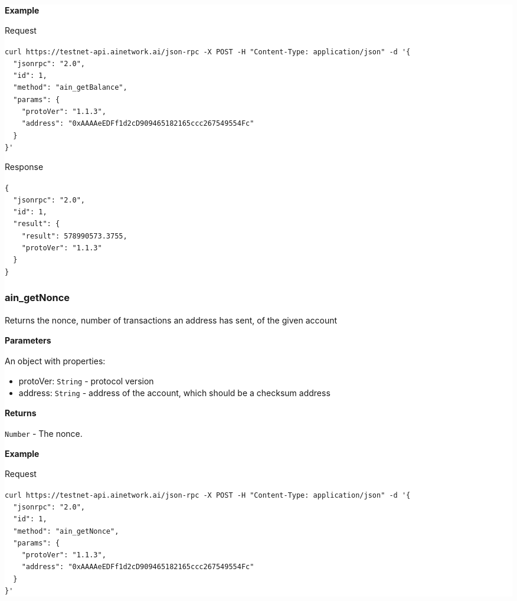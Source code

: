 **Example**

Request
```
curl https://testnet-api.ainetwork.ai/json-rpc -X POST -H "Content-Type: application/json" -d '{
  "jsonrpc": "2.0",
  "id": 1, 
  "method": "ain_getBalance",
  "params": {
    "protoVer": "1.1.3",
    "address": "0xAAAAeEDFf1d2cD909465182165ccc267549554Fc"
  }
}'
```

Response
```
{
  "jsonrpc": "2.0",
  "id": 1,
  "result": {
    "result": 578990573.3755,
    "protoVer": "1.1.3"
  }
}
```

### ain_getNonce

Returns the nonce, number of transactions an address has sent, of the given account 

**Parameters**

An object with properties:

- protoVer: `String` - protocol version
- address: `String` - address of the account, which should be a checksum address 

**Returns**

`Number` - The nonce. 

**Example**

Request
```
curl https://testnet-api.ainetwork.ai/json-rpc -X POST -H "Content-Type: application/json" -d '{
  "jsonrpc": "2.0",
  "id": 1, 
  "method": "ain_getNonce",
  "params": {
    "protoVer": "1.1.3",
    "address": "0xAAAAeEDFf1d2cD909465182165ccc267549554Fc"
  }
}'
```

